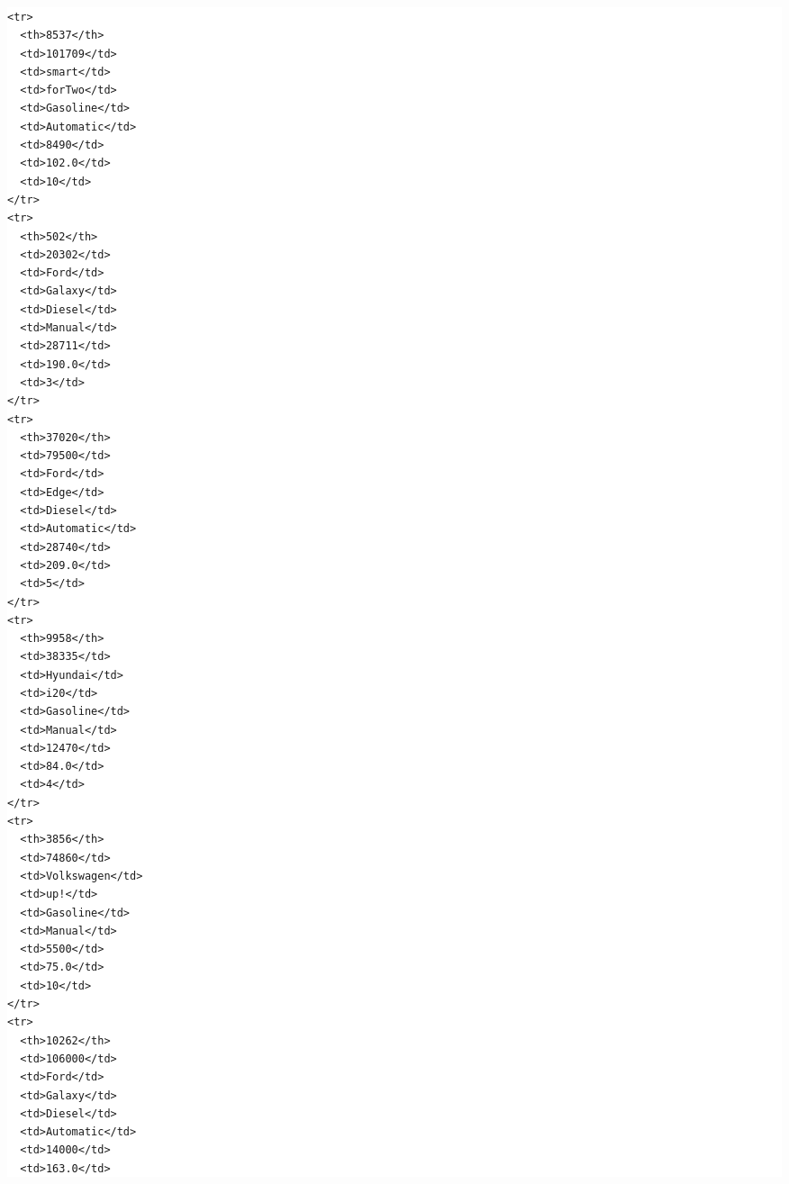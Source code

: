     <tr>
      <th>8537</th>
      <td>101709</td>
      <td>smart</td>
      <td>forTwo</td>
      <td>Gasoline</td>
      <td>Automatic</td>
      <td>8490</td>
      <td>102.0</td>
      <td>10</td>
    </tr>
    <tr>
      <th>502</th>
      <td>20302</td>
      <td>Ford</td>
      <td>Galaxy</td>
      <td>Diesel</td>
      <td>Manual</td>
      <td>28711</td>
      <td>190.0</td>
      <td>3</td>
    </tr>
    <tr>
      <th>37020</th>
      <td>79500</td>
      <td>Ford</td>
      <td>Edge</td>
      <td>Diesel</td>
      <td>Automatic</td>
      <td>28740</td>
      <td>209.0</td>
      <td>5</td>
    </tr>
    <tr>
      <th>9958</th>
      <td>38335</td>
      <td>Hyundai</td>
      <td>i20</td>
      <td>Gasoline</td>
      <td>Manual</td>
      <td>12470</td>
      <td>84.0</td>
      <td>4</td>
    </tr>
    <tr>
      <th>3856</th>
      <td>74860</td>
      <td>Volkswagen</td>
      <td>up!</td>
      <td>Gasoline</td>
      <td>Manual</td>
      <td>5500</td>
      <td>75.0</td>
      <td>10</td>
    </tr>
    <tr>
      <th>10262</th>
      <td>106000</td>
      <td>Ford</td>
      <td>Galaxy</td>
      <td>Diesel</td>
      <td>Automatic</td>
      <td>14000</td>
      <td>163.0</td>